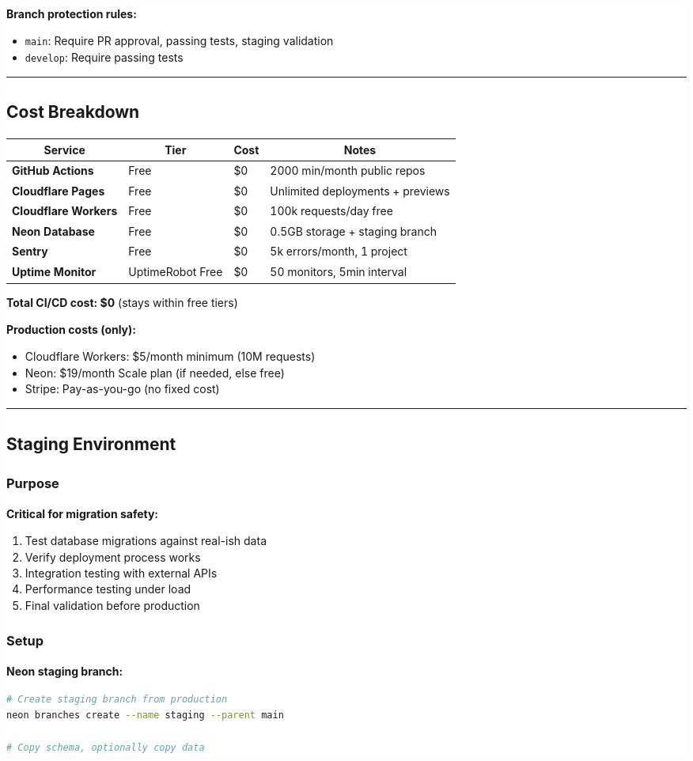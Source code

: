 **Branch protection rules:**

- `main`: Require PR approval, passing tests, staging validation
- `develop`: Require passing tests

---

## Cost Breakdown

| Service                | Tier             | Cost | Notes                            |
| ---------------------- | ---------------- | ---- | -------------------------------- |
| **GitHub Actions**     | Free             | $0   | 2000 min/month public repos      |
| **Cloudflare Pages**   | Free             | $0   | Unlimited deployments + previews |
| **Cloudflare Workers** | Free             | $0   | 100k requests/day free           |
| **Neon Database**      | Free             | $0   | 0.5GB storage + staging branch   |
| **Sentry**             | Free             | $0   | 5k errors/month, 1 project       |
| **Uptime Monitor**     | UptimeRobot Free | $0   | 50 monitors, 5min interval       |

**Total CI/CD cost: $0** (stays within free tiers)

**Production costs (only):**

- Cloudflare Workers: $5/month minimum (10M requests)
- Neon: $19/month Scale plan (if needed, else free)
- Stripe: Pay-as-you-go (no fixed cost)

---

## Staging Environment

### Purpose

**Critical for migration safety:**

1. Test database migrations against real-ish data
2. Verify deployment process works
3. Integration testing with external APIs
4. Performance testing under load
5. Final validation before production

### Setup

**Neon staging branch:**

```bash
# Create staging branch from production
neon branches create --name staging --parent main

# Copy schema, optionally copy data
```
